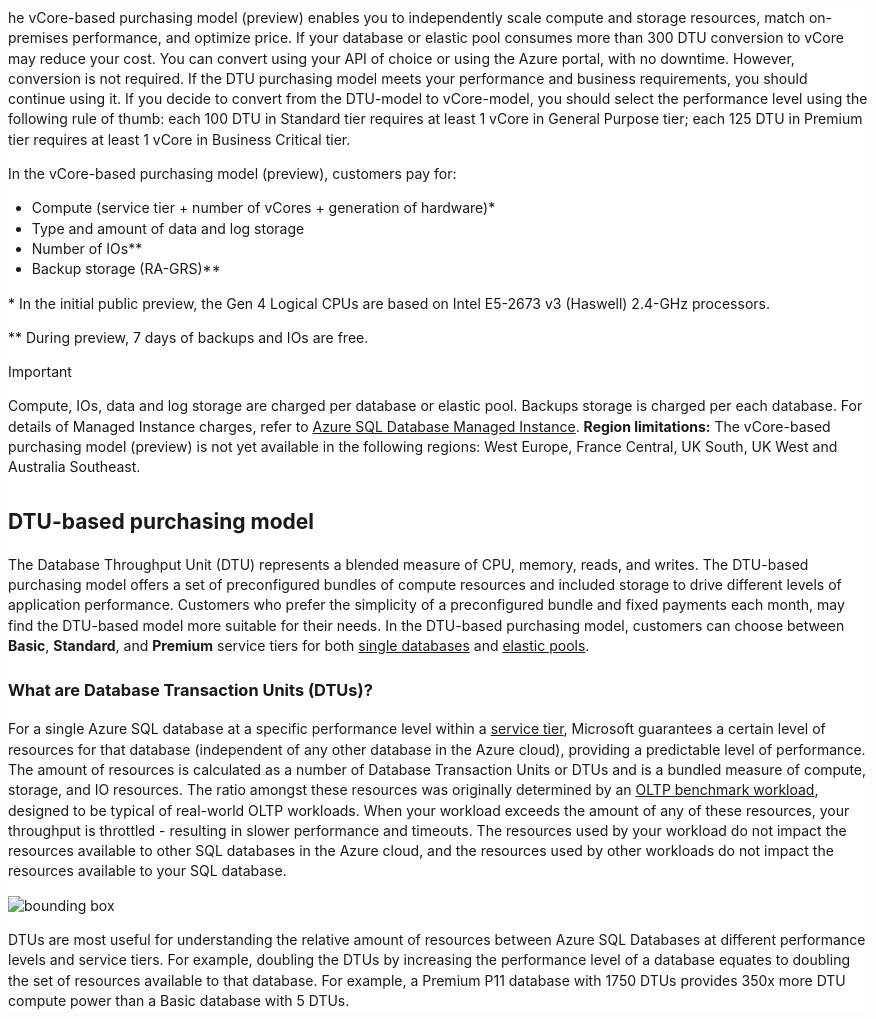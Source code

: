 he vCore-based purchasing model (preview) enables you to independently scale compute and storage resources, match on-premises performance, and optimize price. If your database or elastic pool consumes more than 300 DTU conversion to vCore may reduce your cost. You can convert using your API of choice or using the Azure portal, with no downtime. However, conversion is not required. If the DTU purchasing model meets your performance and business requirements, you should continue using it. If you decide to convert from the DTU-model to vCore-model, you should select the performance level using the following rule of thumb: each 100 DTU in Standard tier requires at least 1 vCore in General Purpose tier; each 125 DTU in Premium tier requires at least 1 vCore in Business Critical tier.

In the vCore-based purchasing model (preview), customers pay for:
- Compute (service tier + number of vCores + generation of hardware)*
- Type and amount of data and log storage 
- Number of IOs**
- Backup storage (RA-GRS)** 

\* In the initial public preview, the Gen 4 Logical CPUs are based on Intel E5-2673 v3 (Haswell) 2.4-GHz processors.

\*\* During preview, 7 days of backups and IOs are free.

> [!IMPORTANT]
> Compute, IOs, data and log storage are charged per database or elastic pool. Backups storage is charged per each database. For details of Managed Instance charges, refer to [Azure SQL Database Managed Instance](sql-database-managed-instance.md).
> **Region limitations:** The vCore-based purchasing model (preview) is not yet available in the following regions: West Europe, France Central, UK South, UK West and Australia Southeast.

## DTU-based purchasing model

The Database Throughput Unit (DTU) represents a blended measure of CPU, memory, reads, and writes. The DTU-based purchasing model offers a set of preconfigured bundles of compute resources and included storage to drive different levels of application performance. Customers who prefer the simplicity of a preconfigured bundle and fixed payments each month, may find the DTU-based model more suitable for their needs. In the DTU-based purchasing model, customers can choose between **Basic**, **Standard**, and **Premium** service tiers for both [single databases](sql-database-single-database-scale.md) and [elastic pools](sql-database-elastic-pool.md). 

### What are Database Transaction Units (DTUs)?
For a single Azure SQL database at a specific performance level within a [service tier](sql-database-single-database-scale.md), Microsoft guarantees a certain level of resources for that database (independent of any other database in the Azure cloud), providing a predictable level of performance. The amount of resources is calculated as a number of Database Transaction Units or DTUs and is a bundled measure of compute, storage, and IO resources. The ratio amongst these resources was originally determined by an [OLTP benchmark workload](sql-database-benchmark-overview.md), designed to be typical of real-world OLTP workloads. When your workload exceeds the amount of any of these resources, your throughput is throttled - resulting in slower performance and timeouts. The resources used by your workload do not impact the resources available to other SQL databases in the Azure cloud, and the resources used by other workloads do not impact the resources available to your SQL database.

![bounding box](./media/sql-database-what-is-a-dtu/bounding-box.png)

DTUs are most useful for understanding the relative amount of resources between Azure SQL Databases at different performance levels and service tiers. For example, doubling the DTUs by increasing the performance level of a database equates to doubling the set of resources available to that database. For example, a Premium P11 database with 1750 DTUs provides 350x more DTU compute power than a Basic database with 5 DTUs.  
